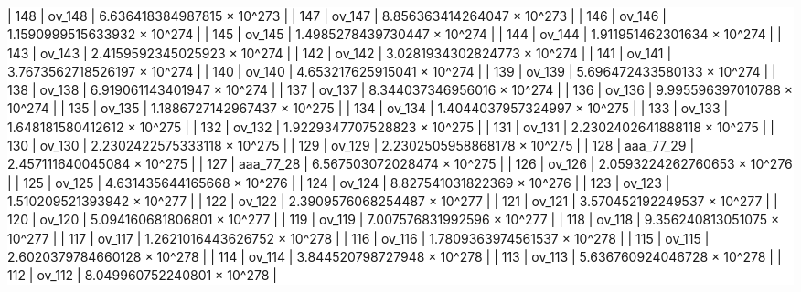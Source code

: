 | 148 | ov_148 | 6.636418384987815 × 10^273 |
| 147 | ov_147 | 8.856363414264047 × 10^273 |
| 146 | ov_146 | 1.1590999515633932 × 10^274 |
| 145 | ov_145 | 1.4985278439730447 × 10^274 |
| 144 | ov_144 | 1.911951462301634 × 10^274 |
| 143 | ov_143 | 2.4159592345025923 × 10^274 |
| 142 | ov_142 | 3.0281934302824773 × 10^274 |
| 141 | ov_141 | 3.7673562718526197 × 10^274 |
| 140 | ov_140 | 4.653217625915041 × 10^274 |
| 139 | ov_139 | 5.696472433580133 × 10^274 |
| 138 | ov_138 | 6.919061143401947 × 10^274 |
| 137 | ov_137 | 8.344037346956016 × 10^274 |
| 136 | ov_136 | 9.995596397010788 × 10^274 |
| 135 | ov_135 | 1.1886727142967437 × 10^275 |
| 134 | ov_134 | 1.4044037957324997 × 10^275 |
| 133 | ov_133 | 1.648181580412612 × 10^275 |
| 132 | ov_132 | 1.9229347707528823 × 10^275 |
| 131 | ov_131 | 2.2302402641888118 × 10^275 |
| 130 | ov_130 | 2.2302422575333118 × 10^275 |
| 129 | ov_129 | 2.2302505958868178 × 10^275 |
| 128 | aaa_77_29 | 2.457111640045084 × 10^275 |
| 127 | aaa_77_28 | 6.567503072028474 × 10^275 |
| 126 | ov_126 | 2.0593224262760653 × 10^276 |
| 125 | ov_125 | 4.631435644165668 × 10^276 |
| 124 | ov_124 | 8.827541031822369 × 10^276 |
| 123 | ov_123 | 1.510209521393942 × 10^277 |
| 122 | ov_122 | 2.3909576068254487 × 10^277 |
| 121 | ov_121 | 3.570452192249537 × 10^277 |
| 120 | ov_120 | 5.094160681806801 × 10^277 |
| 119 | ov_119 | 7.007576831992596 × 10^277 |
| 118 | ov_118 | 9.356240813051075 × 10^277 |
| 117 | ov_117 | 1.2621016443626752 × 10^278 |
| 116 | ov_116 | 1.7809363974561537 × 10^278 |
| 115 | ov_115 | 2.6020379784660128 × 10^278 |
| 114 | ov_114 | 3.844520798727948 × 10^278 |
| 113 | ov_113 | 5.636760924046728 × 10^278 |
| 112 | ov_112 | 8.049960752240801 × 10^278 |